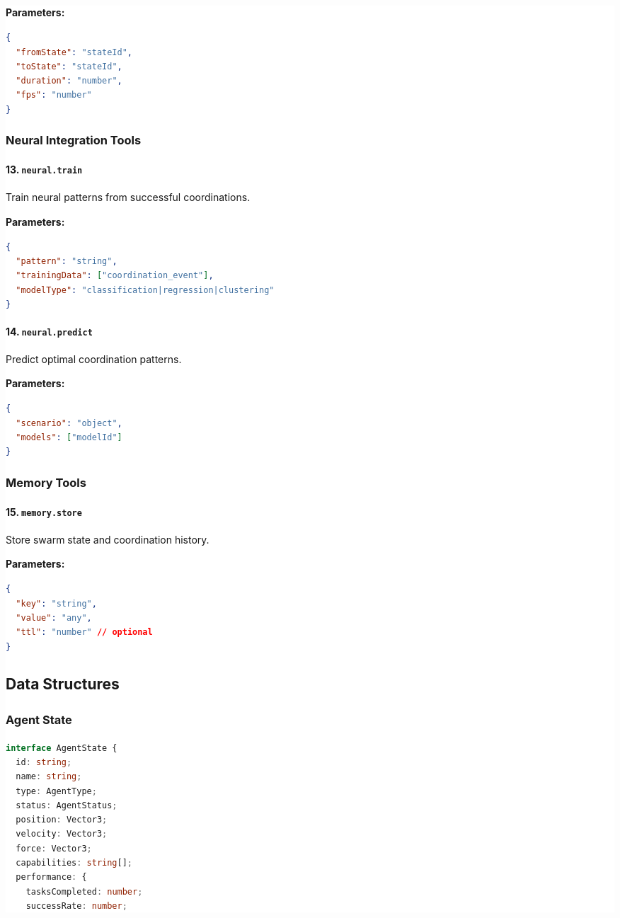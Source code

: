 **Parameters:**
```json
{
  "fromState": "stateId",
  "toState": "stateId",
  "duration": "number",
  "fps": "number"
}
```

### Neural Integration Tools

#### 13. `neural.train`
Train neural patterns from successful coordinations.

**Parameters:**
```json
{
  "pattern": "string",
  "trainingData": ["coordination_event"],
  "modelType": "classification|regression|clustering"
}
```

#### 14. `neural.predict`
Predict optimal coordination patterns.

**Parameters:**
```json
{
  "scenario": "object",
  "models": ["modelId"]
}
```

### Memory Tools

#### 15. `memory.store`
Store swarm state and coordination history.

**Parameters:**
```json
{
  "key": "string",
  "value": "any",
  "ttl": "number" // optional
}
```

## Data Structures

### Agent State
```typescript
interface AgentState {
  id: string;
  name: string;
  type: AgentType;
  status: AgentStatus;
  position: Vector3;
  velocity: Vector3;
  force: Vector3;
  capabilities: string[];
  performance: {
    tasksCompleted: number;
    successRate: number;
```
